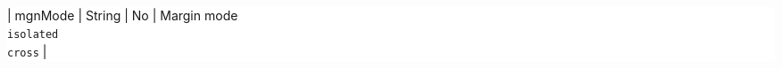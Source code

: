 | mgnMode   | String | No       | Margin mode<br><code>isolated</code><br><code>cross</code>                                                                                                                                                                                                                                                                                                                                                                                                                                                                                                                                                                                                                                                                                                                                                                                                                                                                                                                                                                                                                                                                                                                                                                                                                                                                                                                                                                                                                                                                                                                                                                                                                                                                                                                                                                                                                                                                                                                                                                                                                                                                                                                                                                                                                                                                                                                                                                                                                                                                                                                                                                                                                                                                                                                                                                                                                                                                                                                                                                                                                                                                                                                                                                                                                                                                                                                                                                                                                                                                                                                                                                                                                                                                                                                                                                                                                                                                                                                                                                                                                                                                                                                                                                                                                                                                                                                                                                                                                                                                                                                                                                                                                                                                                                                                                                                                                                                                                                                                                                                                                                                                                                                                                                                                                                                                                                                                                                                                                                                                                                                                                             |